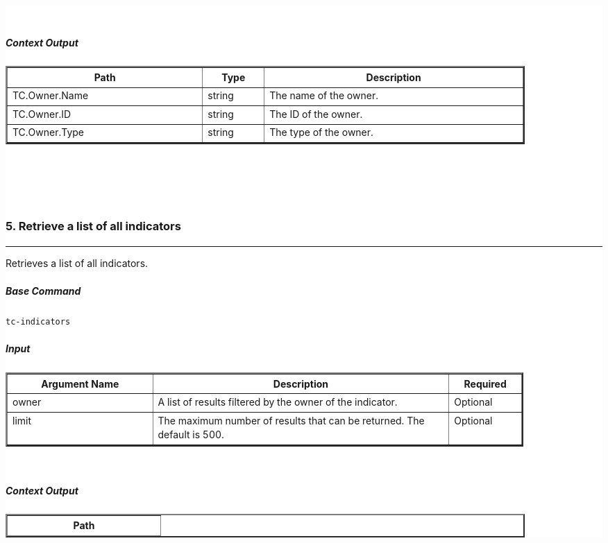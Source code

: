 <h5> </h5>
<h5>Context Output</h5>
<table style="width: 748px;" border="2" cellpadding="6">
<thead>
<tr>
<th style="width: 270.146px;"><strong>Path</strong></th>
<th style="width: 74.8542px;"><strong>Type</strong></th>
<th style="width: 363px;"><strong>Description</strong></th>
</tr>
</thead>
<tbody>
<tr>
<td style="width: 270.146px;">TC.Owner.Name</td>
<td style="width: 74.8542px;">string</td>
<td style="width: 363px;">The name of the owner.</td>
</tr>
<tr>
<td style="width: 270.146px;">TC.Owner.ID</td>
<td style="width: 74.8542px;">string</td>
<td style="width: 363px;">The ID of the owner.</td>
</tr>
<tr>
<td style="width: 270.146px;">TC.Owner.Type</td>
<td style="width: 74.8542px;">string</td>
<td style="width: 363px;">The type of the owner.</td>
</tr>
</tbody>
</table>
<h5> </h5>
<p> </p>
<h3>5. Retrieve a list of all indicators</h3>
<hr>
<p>Retrieves a list of all indicators.</p>
<h5>Base Command</h5>
<p><code>tc-indicators</code></p>
<h5>Input</h5>
<table style="width: 746px;" border="2" cellpadding="6">
<thead>
<tr>
<th style="width: 197.587px;"><strong>Argument Name</strong></th>
<th style="width: 418.413px;"><strong>Description</strong></th>
<th style="width: 91px;"><strong>Required</strong></th>
</tr>
</thead>
<tbody>
<tr>
<td style="width: 197.587px;">owner</td>
<td style="width: 418.413px;">A list of results filtered by the owner of the indicator.</td>
<td style="width: 91px;">Optional</td>
</tr>
<tr>
<td style="width: 197.587px;">limit</td>
<td style="width: 418.413px;">The maximum number of results that can be returned. The default is 500.</td>
<td style="width: 91px;">Optional</td>
</tr>
</tbody>
</table>
<p> </p>
<h5>Context Output</h5>
<table style="width: 748px;" border="2" cellpadding="6">
<thead>
<tr>
<th style="width: 206px;"><strong>Path</strong></th>